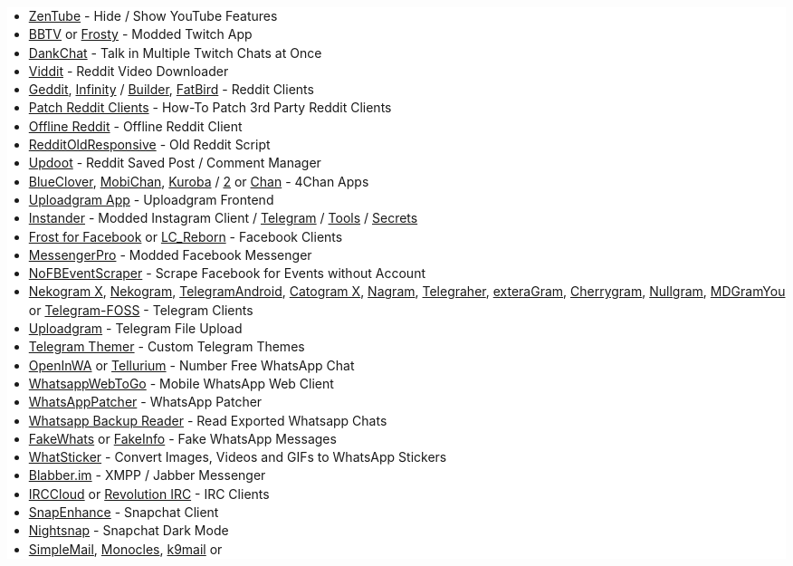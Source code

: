 - [ZenTube](https://github.com/inversepolarity/ZenTube) - Hide / Show YouTube Features
- [BBTV](https://github.com/bttv-android/bttv) or [Frosty](https://www.frostyapp.io/) - Modded
  Twitch App
- [DankChat](https://github.com/flex3r/DankChat) - Talk in Multiple Twitch Chats at Once
- [Viddit](https://play.google.com/store/apps/details?id=aculix.viddit.downloader) - Reddit Video
  Downloader
- [Geddit](https://kaangiray26.github.io/geddit-app/),
  [Infinity](https://github.com/KhoalaS/Infinity-For-Reddit) / [Builder](https://redd.it/14c2v5x),
  [FatBird](https://play.google.com/store/apps/details?id=com.niven.reddit&hl=en_US) - Reddit
  Clients
- [Patch Reddit Clients](https://docs.google.com/document/u/0/d/1wHvqQwCYdJrQg4BKlGIVDLksPN0KpOnJWniT6PbZSrI/mobilebasic) -
  How-To Patch 3rd Party Reddit Clients
- [Offline Reddit](https://play.google.com/store/apps/details?id=yy.offlinereader) - Offline Reddit
  Client
- [RedditOldResponsive](https://git.kaki87.net/KaKi87/userscripts/src/branch/master/redditOldResponsive) -
  Old Reddit Script
- [Updoot](https://updoot.app/) - Reddit Saved Post / Comment Manager
- [BlueClover](https://github.com/nnuudev/BlueClover),
  [MobiChan](https://github.com/Rukkaitto/mobichan),
  [Kuroba](https://github.com/K1rakishou/Kuroba-Experimental) /
  [2](https://github.com/Adamantcheese/Kuroba) or [Chan](https://github.com/moffatman/chan) - 4Chan
  Apps
- [Uploadgram App](https://github.com/Uploadgram/app) - Uploadgram Frontend
- [Instander](https://thedise.me/instander/) - Modded Instagram Client /
  [Telegram](https://t.me/instander) /
  [Tools](https://play.google.com/store/apps/details?id=com.dageek.socialtoolbox_android) /
  [Secrets](https://ngl.link/)
- [Frost for Facebook](https://github.com/AllanWang/Frost-for-Facebook) or
  [LC_Reborn](https://t.me/s/Facebook_LC_Reborn) - Facebook Clients
- [MessengerPro](https://github.com/Mino260806/MessengerPro) - Modded Facebook Messenger
- [NoFBEventScraper](https://github.com/akaessens/NoFbEventScraper) - Scrape Facebook for Events
  without Account
- [Nekogram X](https://github.com/NekoX-Dev/NekoX), [Nekogram](https://nekogram.app/),
  [TelegramAndroid](https://github.com/Forkgram/TelegramAndroid),
  [Catogram X](https://github.com/CatogramX/CatogramX),
  [Nagram](https://github.com/nextalone/nagram),
  [Telegraher](https://github.com/nikitasius/Telegraher/),
  [exteraGram](https://github.com/exteraSquad/exteraGram),
  [Cherrygram](https://github.com/arsLan4k1390/Cherrygram),
  [Nullgram](https://github.com/qwq233/Nullgram/),
  [MDGramYou](https://play.google.com/store/apps/details?id=org.telegram.mdgram) or
  [Telegram-FOSS](https://github.com/Telegram-FOSS-Team/Telegram-FOSS) - Telegram Clients
- [Uploadgram](https://github.com/Uploadgram/app) - Telegram File Upload
- [Telegram Themer](https://play.google.com/store/apps/details?id=com.therxmv.telegramthemer) -
  Custom Telegram Themes
- [OpenInWA](https://github.com/SubhamTyagi/openinwa) or
  [Tellurium](https://play.google.com/store/apps/details?id=com.quadren.tellurium) - Number Free
  WhatsApp Chat
- [WhatsappWebToGo](https://github.com/92lleo/WhatsappWebToGo) - Mobile WhatsApp Web Client
- [WhatsAppPatcher](https://github.com/Schwartzblat/WhatsAppPatcher) - WhatsApp Patcher
- [Whatsapp Backup Reader](https://whatsappbr.netlify.app/) - Read Exported Whatsapp Chats
- [FakeWhats](https://www.fakewhats.com/) or
  [FakeInfo](https://fakeinfo.net/fake-whatsapp-chat-generator) - Fake WhatsApp Messages
- [WhatSticker](https://github.com/deven96/whatsticker) - Convert Images, Videos and GIFs to
  WhatsApp Stickers
- [Blabber.im](https://blabber.im/) - XMPP / Jabber Messenger
- [IRCCloud](https://github.com/irccloud/android) or
  [Revolution IRC](https://github.com/MCMrARM/revolution-irc) - IRC Clients
- [SnapEnhance](https://github.com/rhunk/SnapEnhance) - Snapchat Client
- [Nightsnap](https://t.me/nightsnap_for_android) - Snapchat Dark Mode
- [SimpleMail](https://framagit.org/dystopia-project/simple-email),
  [Monocles](https://f-droid.org/packages/de.monocles.mail/), [k9mail](https://k9mail.app/) or